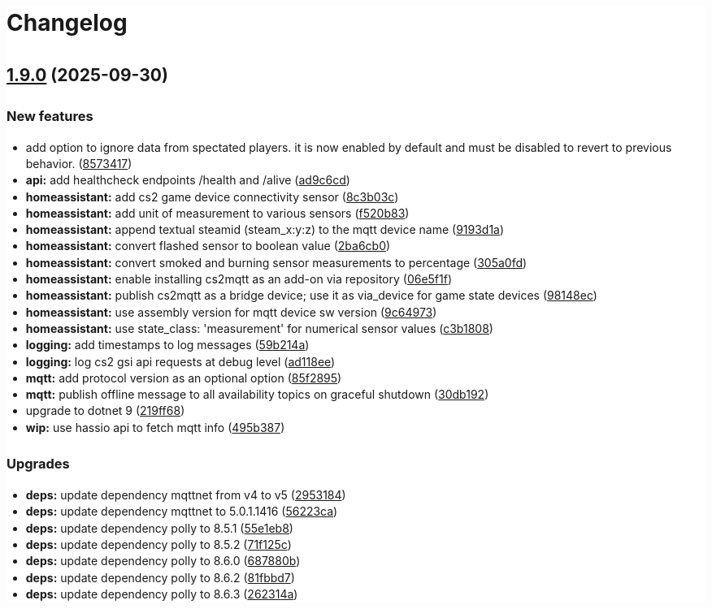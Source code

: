 # Changelog

## [1.9.0](https://github.com/davidramiro/cs2mqtt/compare/v1.8.1...v1.9.0) (2025-09-30)


### New features

* add option to ignore data from spectated players. it is now enabled by default and must be disabled to revert to previous behavior. ([8573417](https://github.com/davidramiro/cs2mqtt/commit/8573417e87cb714b7c93e93bbcd0cf40146eca2f))
* **api:** add healthcheck endpoints /health and /alive ([ad9c6cd](https://github.com/davidramiro/cs2mqtt/commit/ad9c6cd1b4317d78344278ca38840607c7b4e590))
* **homeassistant:** add cs2 game device connectivity sensor ([8c3b03c](https://github.com/davidramiro/cs2mqtt/commit/8c3b03ce3c6683340838747ec4ea8bfc4c31c13a))
* **homeassistant:** add unit of measurement to various sensors ([f520b83](https://github.com/davidramiro/cs2mqtt/commit/f520b8319fe9f099a4f1292b1512894046ba6cb5))
* **homeassistant:** append textual steamid (steam_x:y:z) to the mqtt device name ([9193d1a](https://github.com/davidramiro/cs2mqtt/commit/9193d1aa51a04dee3bf5ee67d5263e893de7ced6))
* **homeassistant:** convert flashed sensor to boolean value ([2ba6cb0](https://github.com/davidramiro/cs2mqtt/commit/2ba6cb0210fa06c8e90c9936a7427d7b9238fd76))
* **homeassistant:** convert smoked and burning sensor measurements to percentage ([305a0fd](https://github.com/davidramiro/cs2mqtt/commit/305a0fd1dfd9523c74f0b4e895521f9c5040c67d))
* **homeassistant:** enable installing cs2mqtt as an add-on via repository ([06e5f1f](https://github.com/davidramiro/cs2mqtt/commit/06e5f1f50db13d611fdf440406952a492fbc4f4e))
* **homeassistant:** publish cs2mqtt as a bridge device; use it as via_device for game state devices ([98148ec](https://github.com/davidramiro/cs2mqtt/commit/98148ece21312f85226f4277593c47d34e1b338f))
* **homeassistant:** use assembly version for mqtt device sw version ([9c64973](https://github.com/davidramiro/cs2mqtt/commit/9c64973a1b7a373e1d968dc1e2bab6547c122a9a))
* **homeassistant:** use state_class: 'measurement' for numerical sensor values ([c3b1808](https://github.com/davidramiro/cs2mqtt/commit/c3b18082a5080891236f5e59106310cfe45e050f))
* **logging:** add timestamps to log messages ([59b214a](https://github.com/davidramiro/cs2mqtt/commit/59b214a552eccd8186b91d25497a19251d925a47))
* **logging:** log cs2 gsi api requests at debug level ([ad118ee](https://github.com/davidramiro/cs2mqtt/commit/ad118eedb5dfcc6b2d1c8152c8eb9df428d1afd9))
* **mqtt:** add protocol version as an optional option ([85f2895](https://github.com/davidramiro/cs2mqtt/commit/85f28956e5b860b3bbf33d455edde13fdf2c13e4))
* **mqtt:** publish offline message to all availability topics on graceful shutdown ([30db192](https://github.com/davidramiro/cs2mqtt/commit/30db19297262c29ef508a36187298950faa5b304))
* upgrade to dotnet 9 ([219ff68](https://github.com/davidramiro/cs2mqtt/commit/219ff6890a0083745bf60a78980031ba8d6447c4))
* **wip:** use hassio api to fetch mqtt info ([495b387](https://github.com/davidramiro/cs2mqtt/commit/495b387ba16c147392d8f9b3180a79a4baf7a582))


### Upgrades

* **deps:** update dependency mqttnet from v4 to v5 ([2953184](https://github.com/davidramiro/cs2mqtt/commit/29531841e2dc6aba0e1953749fedc4b9f930484b))
* **deps:** update dependency mqttnet to 5.0.1.1416 ([56223ca](https://github.com/davidramiro/cs2mqtt/commit/56223ca45efb1493029cc0a1bff06e9d56a67045))
* **deps:** update dependency polly to 8.5.1 ([55e1eb8](https://github.com/davidramiro/cs2mqtt/commit/55e1eb8b5a9ad27772dee7b04729d36c75400095))
* **deps:** update dependency polly to 8.5.2 ([71f125c](https://github.com/davidramiro/cs2mqtt/commit/71f125c32e323f1e24e5db8877123a4f86b357a0))
* **deps:** update dependency polly to 8.6.0 ([687880b](https://github.com/davidramiro/cs2mqtt/commit/687880b0ad2aa6628df2aa8c1a71711aa0d94612))
* **deps:** update dependency polly to 8.6.2 ([81fbbd7](https://github.com/davidramiro/cs2mqtt/commit/81fbbd76090041a9fa76dfe1c009e6278491cfbf))
* **deps:** update dependency polly to 8.6.3 ([262314a](https://github.com/davidramiro/cs2mqtt/commit/262314a3195d78c529b066dd1ec1a41f3fb6a429))